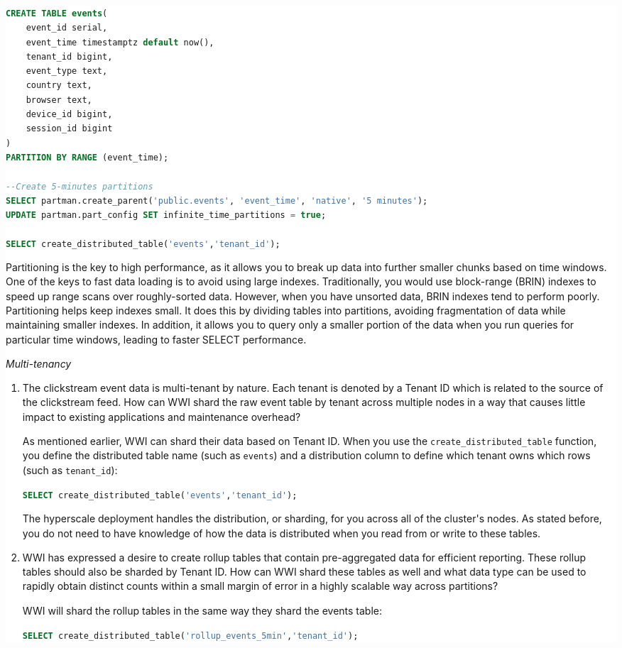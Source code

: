    ```sql
   CREATE TABLE events(
       event_id serial,
       event_time timestamptz default now(),
       tenant_id bigint,
       event_type text,
       country text,
       browser text,
       device_id bigint,
       session_id bigint
   )
   PARTITION BY RANGE (event_time);

   --Create 5-minutes partitions
   SELECT partman.create_parent('public.events', 'event_time', 'native', '5 minutes');
   UPDATE partman.part_config SET infinite_time_partitions = true;

   SELECT create_distributed_table('events','tenant_id');
   ```

   Partitioning is the key to high performance, as it allows you to break up data into further smaller chunks based on time windows. One of the keys to fast data loading is to avoid using large indexes. Traditionally, you would use block-range (BRIN) indexes to speed up range scans over roughly-sorted data. However, when you have unsorted data, BRIN indexes tend to perform poorly. Partitioning helps keep indexes small. It does this by dividing tables into partitions, avoiding fragmentation of data while maintaining smaller indexes. In addition, it allows you to query only a smaller portion of the data when you run queries for particular time windows, leading to faster SELECT performance.

_Multi-tenancy_

1. The clickstream event data is multi-tenant by nature. Each tenant is denoted by a Tenant ID which is related to the source of the clickstream feed. How can WWI shard the raw event table by tenant across multiple nodes in a way that causes little impact to existing applications and maintenance overhead?

   As mentioned earlier, WWI can shard their data based on Tenant ID. When you use the `create_distributed_table` function, you define the distributed table name (such as `events`) and a distribution column to define which tenant owns which rows (such as `tenant_id`):

   ```sql
   SELECT create_distributed_table('events','tenant_id');
   ```

   The hyperscale deployment handles the distribution, or sharding, for you across all of the cluster's nodes. As stated before, you do not need to have knowledge of how the data is distributed when you read from or write to these tables.

2. WWI has expressed a desire to create rollup tables that contain pre-aggregated data for efficient reporting. These rollup tables should also be sharded by Tenant ID. How can WWI shard these tables as well and what data type can be used to rapidly obtain distinct counts within a small margin of error in a highly scalable way across partitions?

   WWI will shard the rollup tables in the same way they shard the events table:

   ```sql
   SELECT create_distributed_table('rollup_events_5min','tenant_id');
   ```
